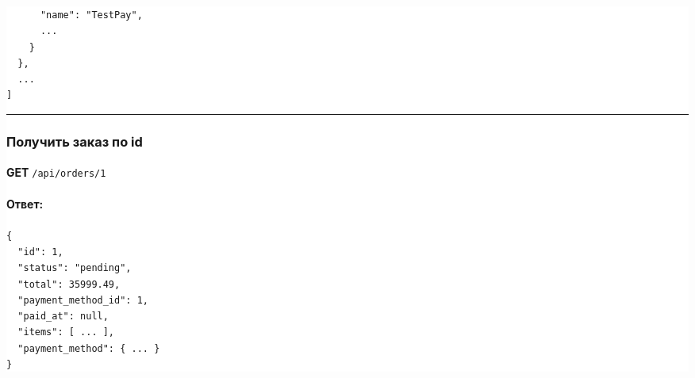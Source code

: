```
      "name": "TestPay",
      ...
    }
  },
  ...
]
```

---

### Получить заказ по id
**GET** `/api/orders/1`
#### Ответ:
```
{
  "id": 1,
  "status": "pending",
  "total": 35999.49,
  "payment_method_id": 1,
  "paid_at": null,
  "items": [ ... ],
  "payment_method": { ... }
}
```